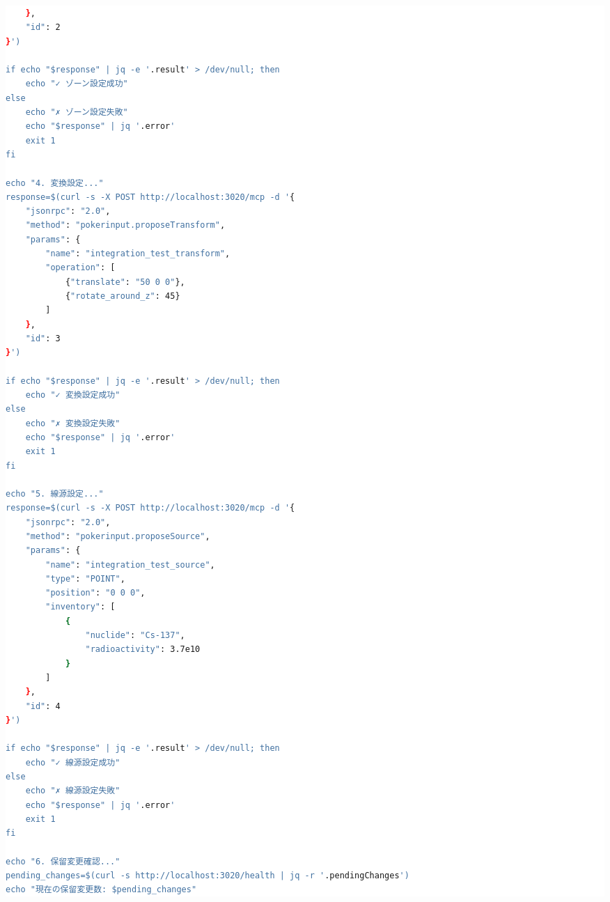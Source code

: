 ```bash
    },
    "id": 2
}')

if echo "$response" | jq -e '.result' > /dev/null; then
    echo "✓ ゾーン設定成功"
else
    echo "✗ ゾーン設定失敗"
    echo "$response" | jq '.error'
    exit 1
fi

echo "4. 変換設定..."
response=$(curl -s -X POST http://localhost:3020/mcp -d '{
    "jsonrpc": "2.0",
    "method": "pokerinput.proposeTransform",
    "params": {
        "name": "integration_test_transform",
        "operation": [
            {"translate": "50 0 0"},
            {"rotate_around_z": 45}
        ]
    },
    "id": 3
}')

if echo "$response" | jq -e '.result' > /dev/null; then
    echo "✓ 変換設定成功"
else
    echo "✗ 変換設定失敗"
    echo "$response" | jq '.error'
    exit 1
fi

echo "5. 線源設定..."
response=$(curl -s -X POST http://localhost:3020/mcp -d '{
    "jsonrpc": "2.0",
    "method": "pokerinput.proposeSource",
    "params": {
        "name": "integration_test_source",
        "type": "POINT",
        "position": "0 0 0",
        "inventory": [
            {
                "nuclide": "Cs-137",
                "radioactivity": 3.7e10
            }
        ]
    },
    "id": 4
}')

if echo "$response" | jq -e '.result' > /dev/null; then
    echo "✓ 線源設定成功"
else
    echo "✗ 線源設定失敗"
    echo "$response" | jq '.error'
    exit 1
fi

echo "6. 保留変更確認..."
pending_changes=$(curl -s http://localhost:3020/health | jq -r '.pendingChanges')
echo "現在の保留変更数: $pending_changes"
```